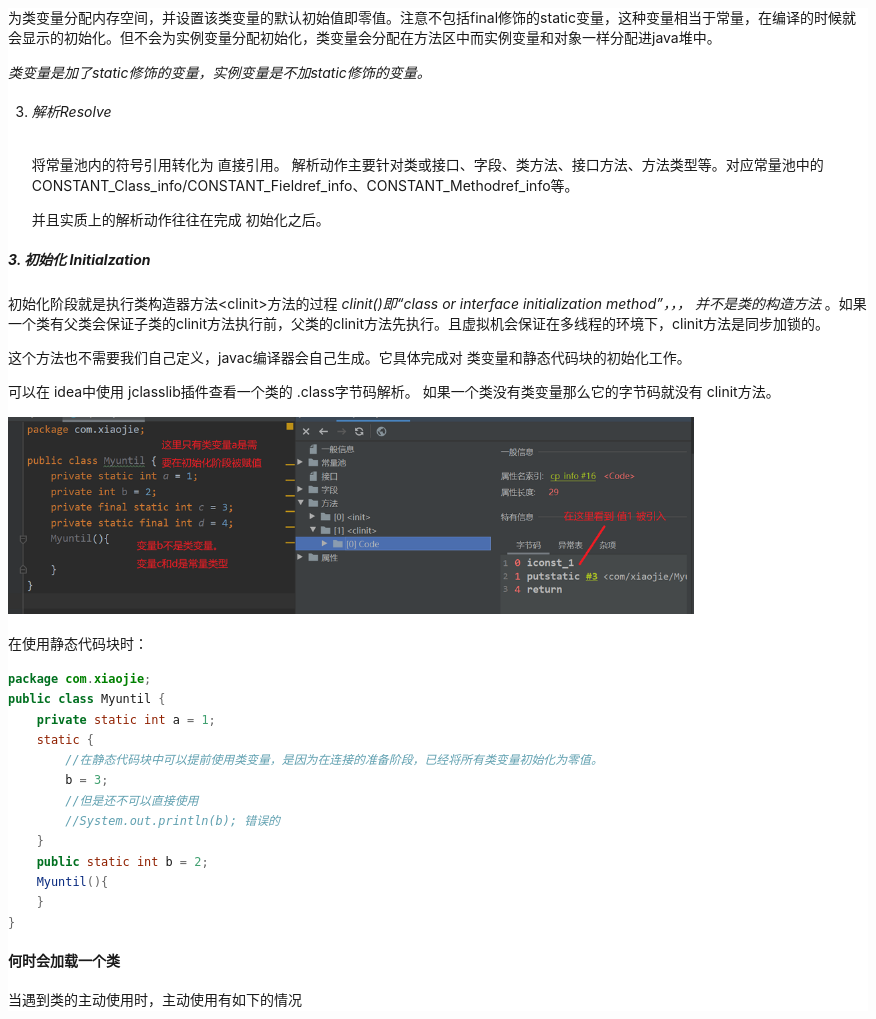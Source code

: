    为类变量分配内存空间，并设置该类变量的默认初始值即零值。注意不包括final修饰的static变量，这种变量相当于常量，在编译的时候就会显示的初始化。但不会为实例变量分配初始化，类变量会分配在方法区中而实例变量和对象一样分配进java堆中。

   *类变量是加了static修饰的变量，实例变量是不加static修饰的变量。* 

3. ###### 解析Resolve

   将常量池内的符号引用转化为 直接引用。 解析动作主要针对类或接口、字段、类方法、接口方法、方法类型等。对应常量池中的CONSTANT_Class_info/CONSTANT_Fieldref_info、CONSTANT_Methodref_info等。

   并且实质上的解析动作往往在完成 初始化之后。

##### 3. 初始化 Initialzation

初始化阶段就是执行类构造器方法\<clinit\>方法的过程 *clinit()即“class or interface initialization method”，，， 并不是类的构造方法* 。如果一个类有父类会保证子类的clinit方法执行前，父类的clinit方法先执行。且虚拟机会保证在多线程的环境下，clinit方法是同步加锁的。 

这个方法也不需要我们自己定义，javac编译器会自己生成。它具体完成对 类变量和静态代码块的初始化工作。

可以在 idea中使用 jclasslib插件查看一个类的  .class字节码解析。 如果一个类没有类变量那么它的字节码就没有 clinit方法。

<img src="JVM.assets/image-20210513194601236.png" alt="image-20210513194601236" style="zoom:67%;" />  

在使用静态代码块时：

```java
package com.xiaojie;
public class Myuntil {
    private static int a = 1;
    static {
        //在静态代码块中可以提前使用类变量，是因为在连接的准备阶段，已经将所有类变量初始化为零值。
        b = 3;
        //但是还不可以直接使用
        //System.out.println(b); 错误的
    }
    public static int b = 2;
    Myuntil(){
    }
}
```

#### 何时会加载一个类

当遇到类的主动使用时，主动使用有如下的情况

